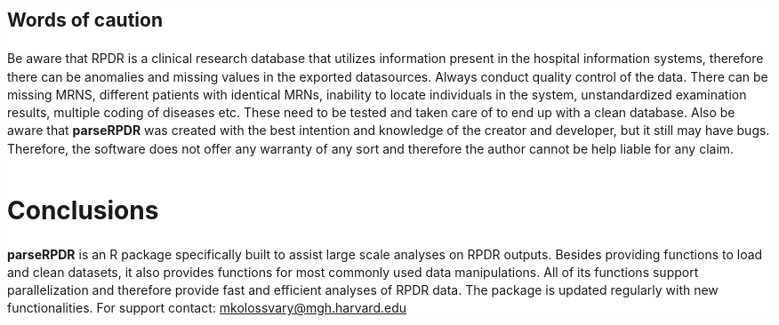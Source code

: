 ## Words of caution

Be aware that RPDR is a clinical research database that utilizes
information present in the hospital information systems, therefore there
can be anomalies and missing values in the exported datasources. Always
conduct quality control of the data. There can be missing MRNS,
different patients with identical MRNs, inability to locate individuals
in the system, unstandardized examination results, multiple coding of
diseases etc. These need to be tested and taken care of to end up with a
clean database. Also be aware that **parseRPDR** was created with the
best intention and knowledge of the creator and developer, but it still
may have bugs. Therefore, the software does not offer any warranty of
any sort and therefore the author cannot be help liable for any claim.

# Conclusions

**parseRPDR** is an R package specifically built to assist large scale
analyses on RPDR outputs. Besides providing functions to load and clean
datasets, it also provides functions for most commonly used data
manipulations. All of its functions support parallelization and
therefore provide fast and efficient analyses of RPDR data. The package
is updated regularly with new functionalities. For support contact:
<mkolossvary@mgh.harvard.edu>
